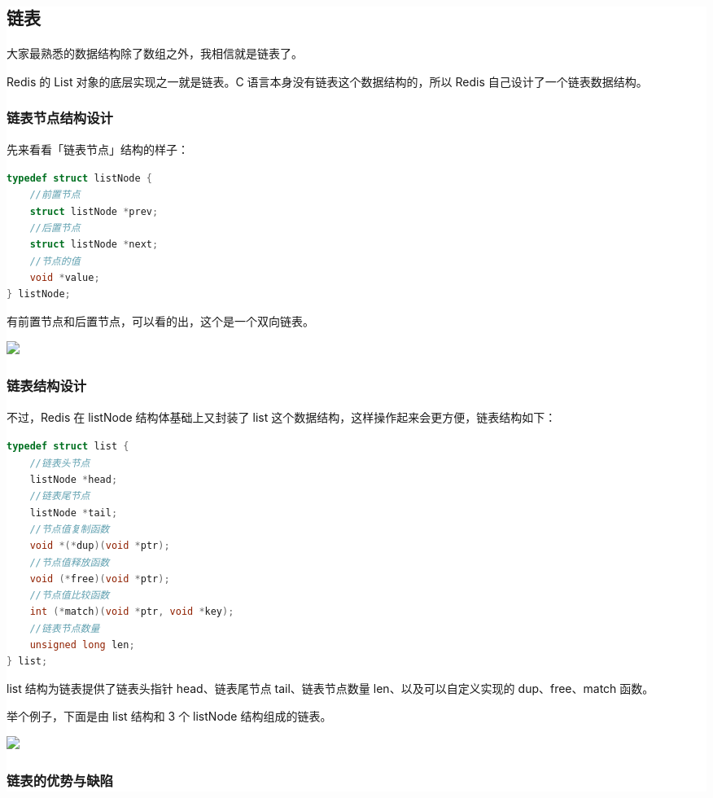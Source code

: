 ## 链表

大家最熟悉的数据结构除了数组之外，我相信就是链表了。

Redis 的 List 对象的底层实现之一就是链表。C 语言本身没有链表这个数据结构的，所以 Redis 自己设计了一个链表数据结构。

### 链表节点结构设计

先来看看「链表节点」结构的样子：

```c
typedef struct listNode {
    //前置节点
    struct listNode *prev;
    //后置节点
    struct listNode *next;
    //节点的值
    void *value;
} listNode;
```

有前置节点和后置节点，可以看的出，这个是一个双向链表。

![](https://img-blog.csdnimg.cn/img_convert/4fecbf7f63c73ec284a4821e0bfe2843.png)

### 链表结构设计

不过，Redis 在 listNode 结构体基础上又封装了 list 这个数据结构，这样操作起来会更方便，链表结构如下：


```c
typedef struct list {
    //链表头节点
    listNode *head;
    //链表尾节点
    listNode *tail;
    //节点值复制函数
    void *(*dup)(void *ptr);
    //节点值释放函数
    void (*free)(void *ptr);
    //节点值比较函数
    int (*match)(void *ptr, void *key);
    //链表节点数量
    unsigned long len;
} list;
```

list 结构为链表提供了链表头指针 head、链表尾节点 tail、链表节点数量 len、以及可以自定义实现的 dup、free、match 函数。

举个例子，下面是由 list 结构和 3 个 listNode 结构组成的链表。

![](https://img-blog.csdnimg.cn/img_convert/cadf797496816eb343a19c2451437f1e.png)

### 链表的优势与缺陷
